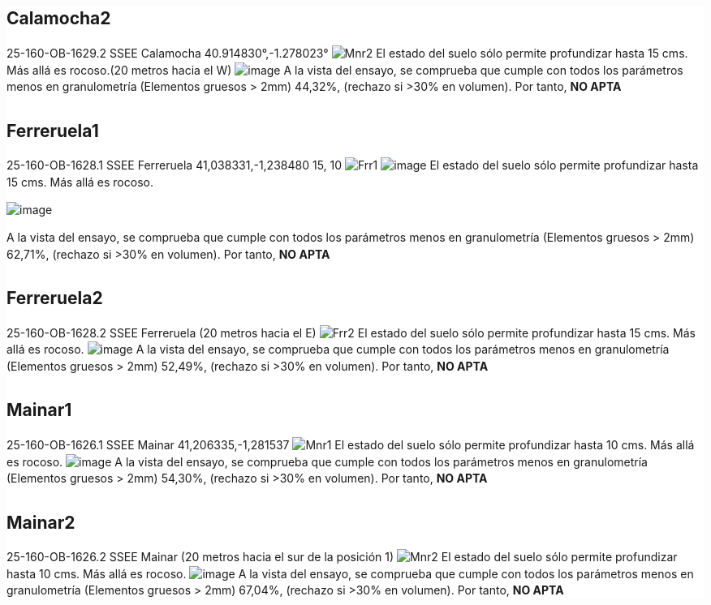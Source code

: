 ## Calamocha2
25-160-OB-1629.2 SSEE Calamocha
40.914830°,-1.278023°
![Mnr2](https://github.com/user-attachments/assets/7a67062a-7ca7-4d62-93f5-0f7607b522b2)
El estado del suelo sólo permite profundizar hasta 15 cms. Más allá es rocoso.(20 metros hacia el W) 
<img width="1055" height="643" alt="image" src="https://github.com/user-attachments/assets/8c30eee0-7a4c-40d3-98b9-db7b6fb0f8c7" />
A la vista del ensayo, se comprueba que cumple con todos los parámetros menos en granulometría (Elementos gruesos > 2mm) 44,32%, (rechazo si >30% en volumen). Por tanto, **NO APTA**

## Ferreruela1
25-160-OB-1628.1 SSEE Ferreruela
41,038331,-1,238480
15, 10
![Frr1](https://github.com/user-attachments/assets/063bef25-b8b5-45e0-b0eb-ca4a54ac38c4)
<img width="1176" height="670" alt="image" src="https://github.com/user-attachments/assets/c09b472f-d852-4639-994a-ef5dd054cbf5" />
El estado del suelo sólo permite profundizar hasta 15 cms. Más allá es rocoso.

<img width="1151" height="660" alt="image" src="https://github.com/user-attachments/assets/a6a1de4f-4eeb-4935-a8b1-26971b0cc972" />

A la vista del ensayo, se comprueba que cumple con todos los parámetros menos en granulometría (Elementos gruesos > 2mm) 62,71%, (rechazo si >30% en volumen). Por tanto, **NO APTA**

## Ferreruela2
25-160-OB-1628.2 SSEE Ferreruela
(20 metros hacia el E)
![Frr2](https://github.com/user-attachments/assets/57d06377-a28c-4f0b-9dd4-e0734eebe15c)
El estado del suelo sólo permite profundizar hasta 15 cms. Más allá es rocoso.
<img width="1156" height="698" alt="image" src="https://github.com/user-attachments/assets/8c0b7ebc-84e3-4c72-9b8e-52c11333f1da" />
A la vista del ensayo, se comprueba que cumple con todos los parámetros menos en granulometría (Elementos gruesos > 2mm) 52,49%, (rechazo si >30% en volumen). Por tanto, **NO APTA**


## Mainar1
25-160-OB-1626.1 SSEE Mainar
41,206335,-1,281537
![Mnr1](https://github.com/user-attachments/assets/d4ea851b-dd05-41ff-afbb-730b1aaa2294)
El estado del suelo sólo permite profundizar hasta 10 cms. Más allá es rocoso.
<img width="1103" height="657" alt="image" src="https://github.com/user-attachments/assets/da13229b-45c8-436e-b252-a252af25600d" />
A la vista del ensayo, se comprueba que cumple con todos los parámetros menos en granulometría (Elementos gruesos > 2mm) 54,30%, (rechazo si >30% en volumen). Por tanto, **NO APTA**

## Mainar2
25-160-OB-1626.2 SSEE Mainar
(20 metros hacia el sur de la posición 1)
![Mnr2](https://github.com/user-attachments/assets/4a7278b3-ae49-4956-ae9e-fb7ce3cd3d10)
El estado del suelo sólo permite profundizar hasta 10 cms. Más allá es rocoso.
<img width="1113" height="645" alt="image" src="https://github.com/user-attachments/assets/f6f9bbe1-9cf7-43e8-8aa6-b6b1fc9d84c8" />
A la vista del ensayo, se comprueba que cumple con todos los parámetros menos en granulometría (Elementos gruesos > 2mm) 67,04%, (rechazo si >30% en volumen). Por tanto, **NO APTA**
